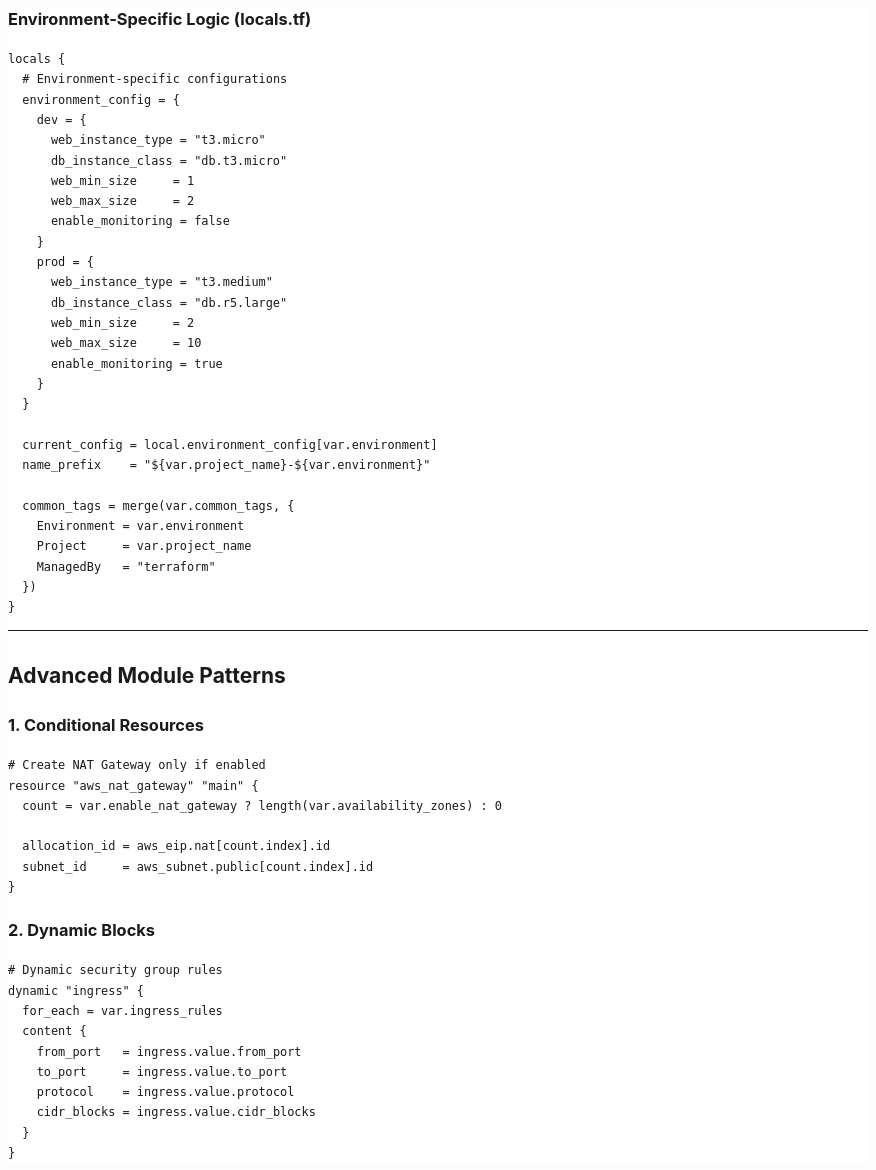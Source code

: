 ### Environment-Specific Logic (locals.tf)
```hcl
locals {
  # Environment-specific configurations
  environment_config = {
    dev = {
      web_instance_type = "t3.micro"
      db_instance_class = "db.t3.micro"
      web_min_size     = 1
      web_max_size     = 2
      enable_monitoring = false
    }
    prod = {
      web_instance_type = "t3.medium"
      db_instance_class = "db.r5.large"
      web_min_size     = 2
      web_max_size     = 10
      enable_monitoring = true
    }
  }
  
  current_config = local.environment_config[var.environment]
  name_prefix    = "${var.project_name}-${var.environment}"
  
  common_tags = merge(var.common_tags, {
    Environment = var.environment
    Project     = var.project_name
    ManagedBy   = "terraform"
  })
}
```

---

## Advanced Module Patterns

### 1. Conditional Resources
```hcl
# Create NAT Gateway only if enabled
resource "aws_nat_gateway" "main" {
  count = var.enable_nat_gateway ? length(var.availability_zones) : 0
  
  allocation_id = aws_eip.nat[count.index].id
  subnet_id     = aws_subnet.public[count.index].id
}
```

### 2. Dynamic Blocks
```hcl
# Dynamic security group rules
dynamic "ingress" {
  for_each = var.ingress_rules
  content {
    from_port   = ingress.value.from_port
    to_port     = ingress.value.to_port
    protocol    = ingress.value.protocol
    cidr_blocks = ingress.value.cidr_blocks
  }
}
```
